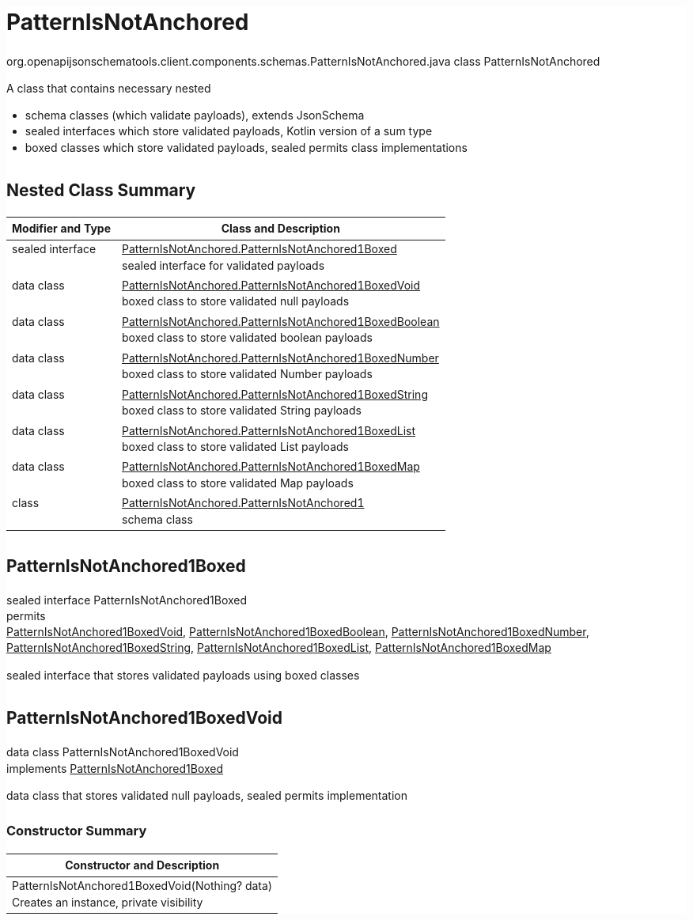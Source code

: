 # PatternIsNotAnchored
org.openapijsonschematools.client.components.schemas.PatternIsNotAnchored.java
class PatternIsNotAnchored<br>

A class that contains necessary nested
- schema classes (which validate payloads), extends JsonSchema
- sealed interfaces which store validated payloads, Kotlin version of a sum type
- boxed classes which store validated payloads, sealed permits class implementations

## Nested Class Summary
| Modifier and Type | Class and Description |
| ----------------- | ---------------------- |
| sealed interface | [PatternIsNotAnchored.PatternIsNotAnchored1Boxed](#patternisnotanchored1boxed)<br> sealed interface for validated payloads |
| data class | [PatternIsNotAnchored.PatternIsNotAnchored1BoxedVoid](#patternisnotanchored1boxedvoid)<br> boxed class to store validated null payloads |
| data class | [PatternIsNotAnchored.PatternIsNotAnchored1BoxedBoolean](#patternisnotanchored1boxedboolean)<br> boxed class to store validated boolean payloads |
| data class | [PatternIsNotAnchored.PatternIsNotAnchored1BoxedNumber](#patternisnotanchored1boxednumber)<br> boxed class to store validated Number payloads |
| data class | [PatternIsNotAnchored.PatternIsNotAnchored1BoxedString](#patternisnotanchored1boxedstring)<br> boxed class to store validated String payloads |
| data class | [PatternIsNotAnchored.PatternIsNotAnchored1BoxedList](#patternisnotanchored1boxedlist)<br> boxed class to store validated List payloads |
| data class | [PatternIsNotAnchored.PatternIsNotAnchored1BoxedMap](#patternisnotanchored1boxedmap)<br> boxed class to store validated Map payloads |
| class | [PatternIsNotAnchored.PatternIsNotAnchored1](#patternisnotanchored1)<br> schema class |

## PatternIsNotAnchored1Boxed
sealed interface PatternIsNotAnchored1Boxed<br>
permits<br>
[PatternIsNotAnchored1BoxedVoid](#patternisnotanchored1boxedvoid),
[PatternIsNotAnchored1BoxedBoolean](#patternisnotanchored1boxedboolean),
[PatternIsNotAnchored1BoxedNumber](#patternisnotanchored1boxednumber),
[PatternIsNotAnchored1BoxedString](#patternisnotanchored1boxedstring),
[PatternIsNotAnchored1BoxedList](#patternisnotanchored1boxedlist),
[PatternIsNotAnchored1BoxedMap](#patternisnotanchored1boxedmap)

sealed interface that stores validated payloads using boxed classes

## PatternIsNotAnchored1BoxedVoid
data class PatternIsNotAnchored1BoxedVoid<br>
implements [PatternIsNotAnchored1Boxed](#patternisnotanchored1boxed)

data class that stores validated null payloads, sealed permits implementation

### Constructor Summary
| Constructor and Description |
| --------------------------- |
| PatternIsNotAnchored1BoxedVoid(Nothing? data)<br>Creates an instance, private visibility |
